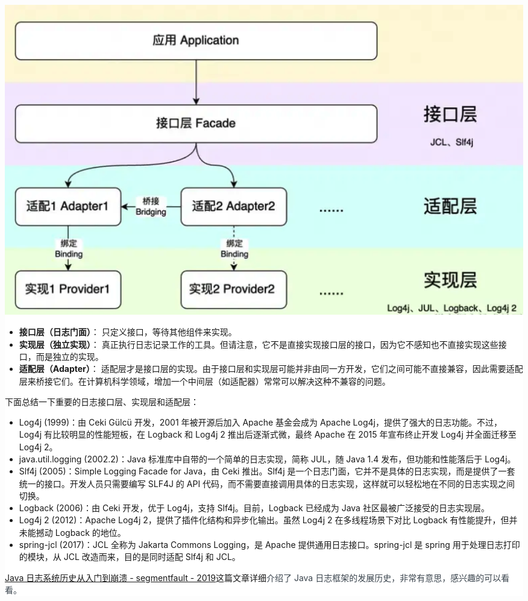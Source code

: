 ![1717640232342-e2cbe27c-7098-4975-9b49-d8e5067af4a8.png](./images/1717640232342-e2cbe27c-7098-4975-9b49-d8e5067af4a8-602051.png)



+ **接口层（日志门面）**： 只定义接口，等待其他组件来实现。
+ **实现层（独立实现）**： 真正执行日志记录工作的工具。但请注意，它不是直接实现接口层的接口，因为它不感知也不直接实现这些接口，而是独立的实现。
+ **适配层（Adapter）**： 适配层才是接口层的实现。由于接口层和实现层可能并非由同一方开发，它们之间可能不直接兼容，因此需要适配层来桥接它们。在计算机科学领域，增加一个中间层（如适配器）常常可以解决这种不兼容的问题。



下面总结一下重要的日志接口层、实现层和适配层：



+ Log4j (1999)：由 Ceki Gülcü 开发，2001 年被开源后加入 Apache 基金会成为 Apache Log4j，提供了强大的日志功能。不过，Log4j 有比较明显的性能短板，在 Logback 和 Log4j 2 推出后逐渐式微，最终 Apache 在 2015 年宣布终止开发 Log4j 并全面迁移至 Log4j 2。
+ java.util.logging (2002.2)：Java 标准库中自带的一个简单的日志实现，简称 JUL，随 Java 1.4 发布，但功能和性能落后于 Log4j。
+ Slf4j (2005)：Simple Logging Facade for Java，由 Ceki 推出。Slf4j 是一个日志门面，它并不是具体的日志实现，而是提供了一套统一的接口。开发人员只需要编写 SLF4J 的 API 代码，而不需要直接调用具体的日志实现，这样就可以轻松地在不同的日志实现之间切换。
+ Logback (2006)：由 Ceki 开发，优于 Log4j，支持 Slf4j。目前，Logback 已经成为 Java 社区最被广泛接受的日志实现层。
+ Log4j 2 (2012)：Apache Log4j 2，提供了插件化结构和异步化输出。虽然 Log4j 2 在多线程场景下对比 Logback 有性能提升，但并未能撼动 Logback 的地位。
+ spring-jcl (2017)：JCL 全称为 Jakarta Commons Logging，是 Apache 提供通用日志接口。spring-jcl 是 spring 用于处理日志打印的模块，从 JCL 改造而来，目的是同时适配 Slf4j 和 JCL。



[Java 日志系统历史从入门到崩溃 - segmentfault - 2019](https://segmentfault.com/a/1190000021121882)这篇文章详细<font style="color:rgb(59, 69, 78);">介绍了 Java 日志框架的发展历史，非常有意思，感兴趣的可以看看。</font>
